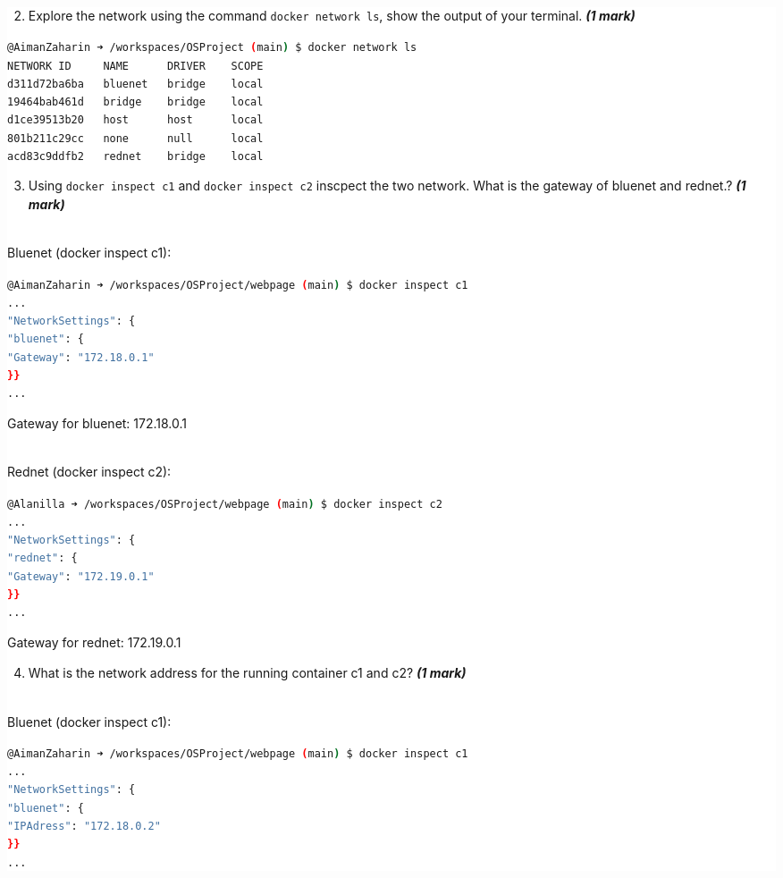 2. Explore the network using the command ```docker network ls```, show the output of your terminal. ***(1 mark)***
```bash
@AimanZaharin ➜ /workspaces/OSProject (main) $ docker network ls
NETWORK ID     NAME      DRIVER    SCOPE
d311d72ba6ba   bluenet   bridge    local
19464bab461d   bridge    bridge    local
d1ce39513b20   host      host      local
801b211c29cc   none      null      local
acd83c9ddfb2   rednet    bridge    local
```

3. Using ```docker inspect c1``` and ```docker inspect c2``` inscpect the two network. What is the gateway of bluenet and rednet.? ***(1 mark)*** 

<br>
Bluenet (docker inspect c1):

```bash
@AimanZaharin ➜ /workspaces/OSProject/webpage (main) $ docker inspect c1
...
"NetworkSettings": {
"bluenet": {
"Gateway": "172.18.0.1"
}}
...
```

Gateway for bluenet: 172.18.0.1

<br>
Rednet (docker inspect c2):

```bash
@Alanilla ➜ /workspaces/OSProject/webpage (main) $ docker inspect c2
...
"NetworkSettings": {
"rednet": {
"Gateway": "172.19.0.1"
}}
...
```

Gateway for rednet: 172.19.0.1

4. What is the network address for the running container c1 and c2? ***(1 mark)*** 

<br>
Bluenet (docker inspect c1):

```bash
@AimanZaharin ➜ /workspaces/OSProject/webpage (main) $ docker inspect c1
...
"NetworkSettings": {
"bluenet": {
"IPAdress": "172.18.0.2"
}}
...
```
